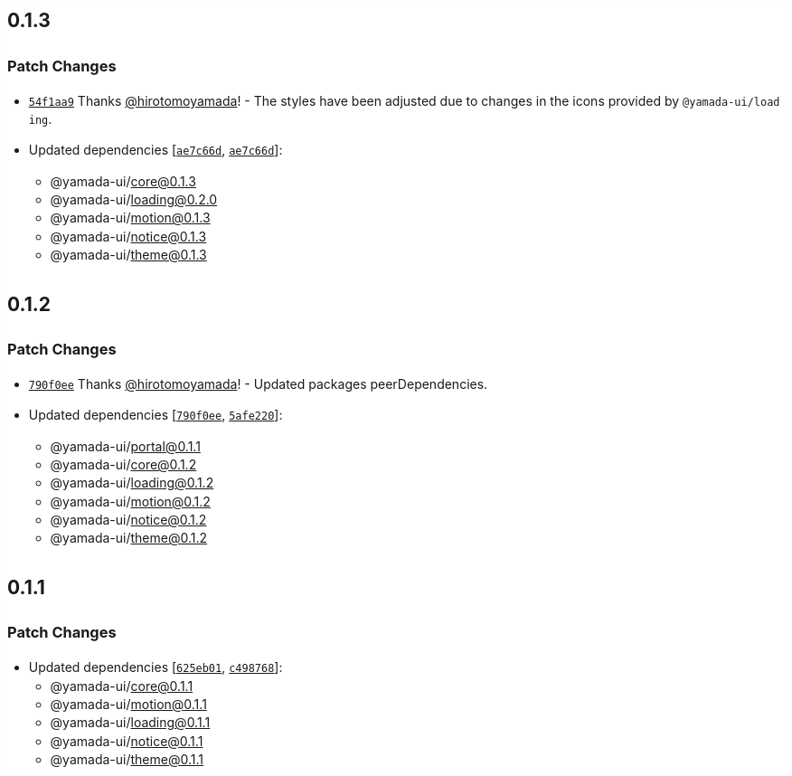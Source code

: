 ## 0.1.3

### Patch Changes

- [`54f1aa9`](https://github.com/hirotomoyamada/yamada-ui/commit/54f1aa9a61aaf97451a8da065f8ff05ea9128fc3) Thanks [@hirotomoyamada](https://github.com/hirotomoyamada)! - The styles have been adjusted due to changes in the icons provided by `@yamada-ui/loading`.

- Updated dependencies [[`ae7c66d`](https://github.com/hirotomoyamada/yamada-ui/commit/ae7c66d68e71034b6a3abc211017bf509de406e3), [`ae7c66d`](https://github.com/hirotomoyamada/yamada-ui/commit/ae7c66d68e71034b6a3abc211017bf509de406e3)]:
  - @yamada-ui/core@0.1.3
  - @yamada-ui/loading@0.2.0
  - @yamada-ui/motion@0.1.3
  - @yamada-ui/notice@0.1.3
  - @yamada-ui/theme@0.1.3

## 0.1.2

### Patch Changes

- [`790f0ee`](https://github.com/hirotomoyamada/yamada-ui/commit/790f0eefa704b1a5ad44dcd5aa60ca791939b703) Thanks [@hirotomoyamada](https://github.com/hirotomoyamada)! - Updated packages peerDependencies.

- Updated dependencies [[`790f0ee`](https://github.com/hirotomoyamada/yamada-ui/commit/790f0eefa704b1a5ad44dcd5aa60ca791939b703), [`5afe220`](https://github.com/hirotomoyamada/yamada-ui/commit/5afe220f1c2b34b412e9a3098fa12b249bc15e20)]:
  - @yamada-ui/portal@0.1.1
  - @yamada-ui/core@0.1.2
  - @yamada-ui/loading@0.1.2
  - @yamada-ui/motion@0.1.2
  - @yamada-ui/notice@0.1.2
  - @yamada-ui/theme@0.1.2

## 0.1.1

### Patch Changes

- Updated dependencies [[`625eb01`](https://github.com/hirotomoyamada/yamada-ui/commit/625eb019241a9ace873989723453bac335ed6b06), [`c498768`](https://github.com/hirotomoyamada/yamada-ui/commit/c498768bcfd709537fd25cf9364cac2887a3f9bd)]:
  - @yamada-ui/core@0.1.1
  - @yamada-ui/motion@0.1.1
  - @yamada-ui/loading@0.1.1
  - @yamada-ui/notice@0.1.1
  - @yamada-ui/theme@0.1.1
